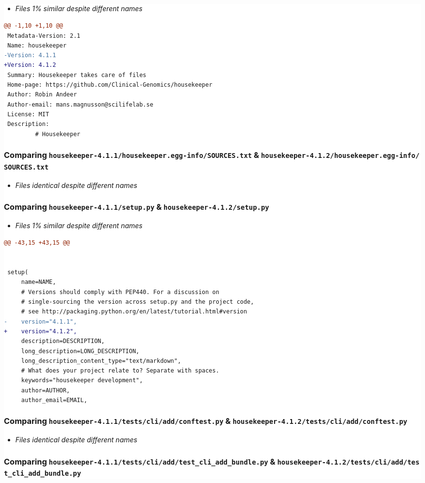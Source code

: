  * *Files 1% similar despite different names*

```diff
@@ -1,10 +1,10 @@
 Metadata-Version: 2.1
 Name: housekeeper
-Version: 4.1.1
+Version: 4.1.2
 Summary: Housekeeper takes care of files
 Home-page: https://github.com/Clinical-Genomics/housekeeper
 Author: Robin Andeer
 Author-email: mans.magnusson@scilifelab.se
 License: MIT
 Description: 
         # Housekeeper
```

### Comparing `housekeeper-4.1.1/housekeeper.egg-info/SOURCES.txt` & `housekeeper-4.1.2/housekeeper.egg-info/SOURCES.txt`

 * *Files identical despite different names*

### Comparing `housekeeper-4.1.1/setup.py` & `housekeeper-4.1.2/setup.py`

 * *Files 1% similar despite different names*

```diff
@@ -43,15 +43,15 @@
 
 
 setup(
     name=NAME,
     # Versions should comply with PEP440. For a discussion on
     # single-sourcing the version across setup.py and the project code,
     # see http://packaging.python.org/en/latest/tutorial.html#version
-    version="4.1.1",
+    version="4.1.2",
     description=DESCRIPTION,
     long_description=LONG_DESCRIPTION,
     long_description_content_type="text/markdown",
     # What does your project relate to? Separate with spaces.
     keywords="housekeeper development",
     author=AUTHOR,
     author_email=EMAIL,
```

### Comparing `housekeeper-4.1.1/tests/cli/add/conftest.py` & `housekeeper-4.1.2/tests/cli/add/conftest.py`

 * *Files identical despite different names*

### Comparing `housekeeper-4.1.1/tests/cli/add/test_cli_add_bundle.py` & `housekeeper-4.1.2/tests/cli/add/test_cli_add_bundle.py`
